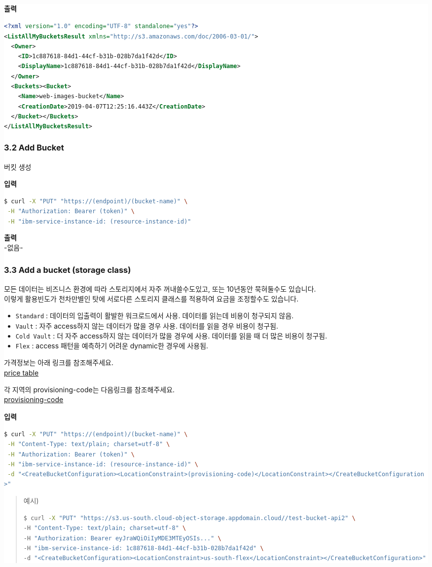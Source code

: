 **출력**  
~~~xml
<?xml version="1.0" encoding="UTF-8" standalone="yes"?>
<ListAllMyBucketsResult xmlns="http://s3.amazonaws.com/doc/2006-03-01/">
  <Owner>
    <ID>1c887618-84d1-44cf-b31b-028b7da1f42d</ID>
    <DisplayName>1c887618-84d1-44cf-b31b-028b7da1f42d</DisplayName>
  </Owner>
  <Buckets><Bucket>
    <Name>web-images-bucket</Name>
    <CreationDate>2019-04-07T12:25:16.443Z</CreationDate>
  </Bucket></Buckets>
</ListAllMyBucketsResult>
~~~  

### 3.2 Add Bucket
버킷 생성  

**입력**    
~~~bash
$ curl -X "PUT" "https://(endpoint)/(bucket-name)" \
 -H "Authorization: Bearer (token)" \
 -H "ibm-service-instance-id: (resource-instance-id)"
~~~  

**출력**  
-없음-

### 3.3 Add a bucket (storage class)  
모든 데이터는 비즈니스 환경에 따라 스토리지에서 자주 꺼내쓸수도있고, 또는 10년동안 묵혀둘수도 있습니다.  
이렇게 활용빈도가 천차만별인 탓에 서로다른 스토리지 클래스를 적용하여 요금을 조정할수도 있습니다.  

- `Standard` : 데이터의 입출력이 활발한 워크로드에서 사용. 데이터를 읽는데 비용이 청구되지 않음.  
- `Vault` : 자주 access하지 않는 데이터가 많을 경우 사용. 데이터를 읽을 경우 비용이 청구됨.  
- `Cold Vault` : 더 자주 access하지 않는 데이터가 많을 경우에 사용. 데이터를 읽을 때 더 많은 비용이 청구됨.  
- `Flex` : access 패턴을 예측하기 어려운 dynamic한 경우에 사용됨.

가격정보는 아래 링크를 참조해주세요.  
[price table](https://www.ibm.com/cloud-computing/bluemix/pricing-object-storage#s3api)  

각 지역의 provisioning-code는 다음링크를 참조해주세요.  
[provisioning-code](https://cloud.ibm.com/docs/services/cloud-object-storage?topic=cloud-object-storage-use-storage-classes#locationconstraint)  

**입력**   
~~~bash
$ curl -X "PUT" "https://(endpoint)/(bucket-name)" \
 -H "Content-Type: text/plain; charset=utf-8" \
 -H "Authorization: Bearer (token)" \
 -H "ibm-service-instance-id: (resource-instance-id)" \
 -d "<CreateBucketConfiguration><LocationConstraint>(provisioning-code)</LocationConstraint></CreateBucketConfiguration>"
~~~

>예시)  
>~~~bash
>$ curl -X "PUT" "https://s3.us-south.cloud-object-storage.appdomain.cloud//test-bucket-api2" \
> -H "Content-Type: text/plain; charset=utf-8" \
> -H "Authorization: Bearer eyJraWQiOiIyMDE3MTEyOSIs..." \
> -H "ibm-service-instance-id: 1c887618-84d1-44cf-b31b-028b7da1f42d" \
> -d "<CreateBucketConfiguration><LocationConstraint>us-south-flex</LocationConstraint></CreateBucketConfiguration>"
>~~~
